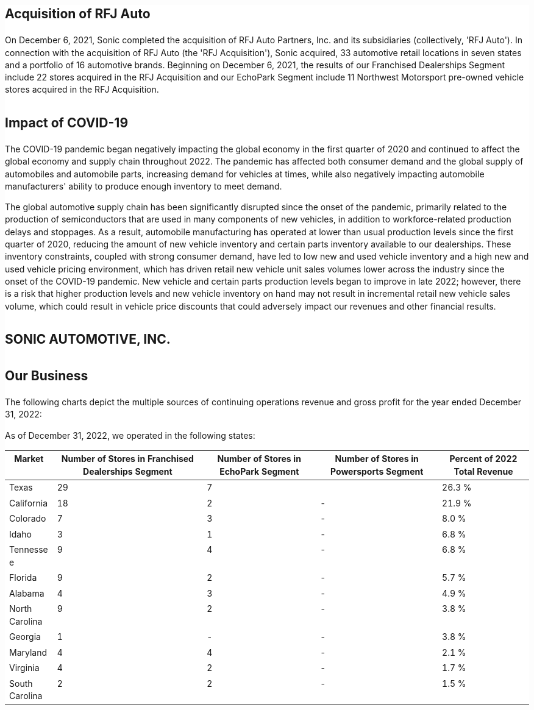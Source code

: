 ## Acquisition of RFJ Auto

On December 6, 2021, Sonic completed the acquisition of RFJ Auto Partners, Inc. and its subsidiaries (collectively, 'RFJ Auto'). In connection with the acquisition of RFJ Auto (the 'RFJ Acquisition'), Sonic acquired, 33 automotive retail locations in seven states and a portfolio of 16 automotive brands. Beginning on December 6, 2021, the results of our Franchised Dealerships Segment include 22 stores acquired in the RFJ Acquisition and our EchoPark Segment include 11 Northwest Motorsport pre-owned vehicle stores acquired in the RFJ Acquisition.

## Impact of COVID-19

The COVID-19 pandemic began negatively impacting the global economy in the first quarter of 2020 and continued to affect the global economy and supply chain throughout 2022. The pandemic has affected both consumer demand and the global supply of automobiles and automobile parts, increasing demand for vehicles at times, while also negatively impacting automobile manufacturers' ability to produce enough inventory to meet demand.

The global automotive supply chain has been significantly disrupted since the onset of the pandemic, primarily related to the production of semiconductors that are used in many components of new vehicles, in addition to workforce-related production delays and stoppages. As a result, automobile manufacturing has operated at lower than usual production  levels  since  the  first  quarter  of  2020,  reducing  the  amount  of  new  vehicle  inventory  and  certain  parts  inventory  available  to  our  dealerships.  These  inventory constraints, coupled with strong consumer demand, have led to low new and used vehicle inventory and a high new and used vehicle pricing environment, which has driven retail new vehicle unit sales volumes lower across the industry since the onset of the COVID-19 pandemic. New vehicle and certain parts production levels began to improve in late 2022; however, there is a risk that higher production levels and new vehicle inventory on hand may not result in incremental retail new vehicle sales volume, which could result in vehicle price discounts that could adversely impact our revenues and other financial results.

## SONIC AUTOMOTIVE, INC.

## Our Business

The following charts depict the multiple sources of continuing operations revenue and gross profit for the year ended December 31, 2022:



As of December 31, 2022, we operated in the following states:

| Market                                | Number of Stores in Franchised Dealerships Segment   | Number of Stores in EchoPark Segment   | Number of Stores in Powersports Segment   | Percent of 2022 Total Revenue   |
|---------------------------------------|------------------------------------------------------|----------------------------------------|-------------------------------------------|---------------------------------|
| Texas                                 | 29                                                   | 7                                      |                                           | 26.3 %                          |
| California                            | 18                                                   | 2                                      | -                                         | 21.9 %                          |
| Colorado                              | 7                                                    | 3                                      | -                                         | 8.0 %                           |
| Idaho                                 | 3                                                    | 1                                      | -                                         | 6.8 %                           |
| Tennessee                             | 9                                                    | 4                                      | -                                         | 6.8 %                           |
| Florida                               | 9                                                    | 2                                      | -                                         | 5.7 %                           |
| Alabama                               | 4                                                    | 3                                      | -                                         | 4.9 %                           |
| North Carolina                        | 9                                                    | 2                                      | -                                         | 3.8 %                           |
| Georgia                               | 1                                                    | -                                      | -                                         | 3.8 %                           |
| Maryland                              | 4                                                    | 4                                      | -                                         | 2.1 %                           |
| Virginia                              | 4                                                    | 2                                      | -                                         | 1.7 %                           |
| South Carolina                        | 2                                                    | 2                                      | -                                         | 1.5 %                           |